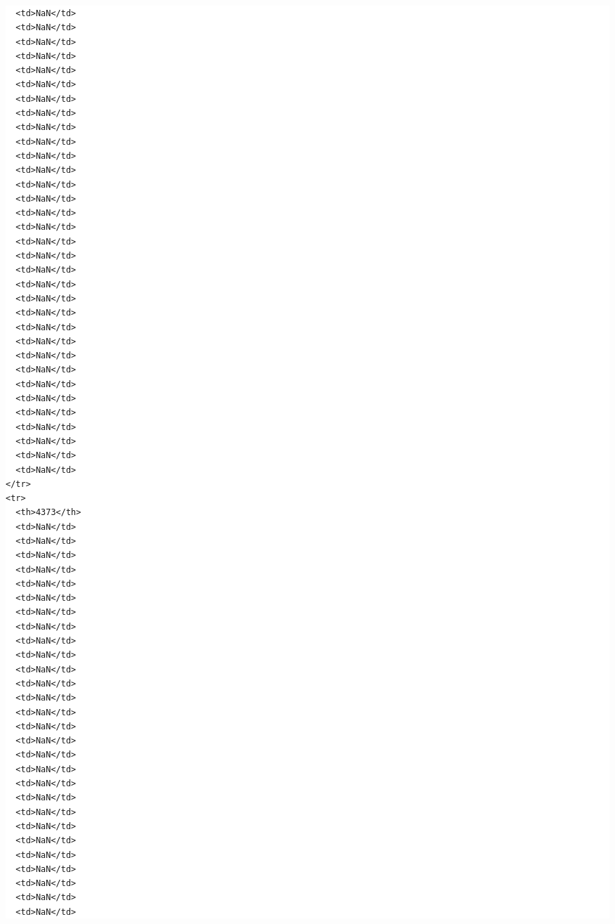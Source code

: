       <td>NaN</td>
      <td>NaN</td>
      <td>NaN</td>
      <td>NaN</td>
      <td>NaN</td>
      <td>NaN</td>
      <td>NaN</td>
      <td>NaN</td>
      <td>NaN</td>
      <td>NaN</td>
      <td>NaN</td>
      <td>NaN</td>
      <td>NaN</td>
      <td>NaN</td>
      <td>NaN</td>
      <td>NaN</td>
      <td>NaN</td>
      <td>NaN</td>
      <td>NaN</td>
      <td>NaN</td>
      <td>NaN</td>
      <td>NaN</td>
      <td>NaN</td>
      <td>NaN</td>
      <td>NaN</td>
      <td>NaN</td>
      <td>NaN</td>
      <td>NaN</td>
      <td>NaN</td>
      <td>NaN</td>
      <td>NaN</td>
      <td>NaN</td>
      <td>NaN</td>
    </tr>
    <tr>
      <th>4373</th>
      <td>NaN</td>
      <td>NaN</td>
      <td>NaN</td>
      <td>NaN</td>
      <td>NaN</td>
      <td>NaN</td>
      <td>NaN</td>
      <td>NaN</td>
      <td>NaN</td>
      <td>NaN</td>
      <td>NaN</td>
      <td>NaN</td>
      <td>NaN</td>
      <td>NaN</td>
      <td>NaN</td>
      <td>NaN</td>
      <td>NaN</td>
      <td>NaN</td>
      <td>NaN</td>
      <td>NaN</td>
      <td>NaN</td>
      <td>NaN</td>
      <td>NaN</td>
      <td>NaN</td>
      <td>NaN</td>
      <td>NaN</td>
      <td>NaN</td>
      <td>NaN</td>